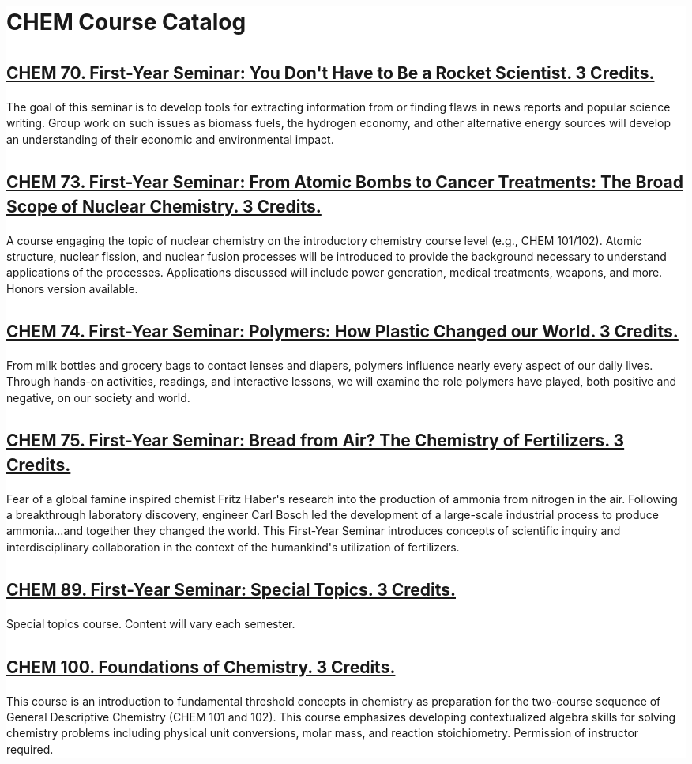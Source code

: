 # CHEM Course Catalog

## [CHEM 70. First-Year Seminar: You Don't Have to Be a Rocket Scientist. 3 Credits.](./CHEM_70_First-Year_Seminar_You_Dont_Have_to_Be_a_Rocket_Scientist)

The goal of this seminar is to develop tools for extracting information from or finding flaws in news reports and popular science writing. Group work on such issues as biomass fuels, the hydrogen economy, and other alternative energy sources will develop an understanding of their economic and environmental impact.

## [CHEM 73. First-Year Seminar: From Atomic Bombs to Cancer Treatments: The Broad Scope of Nuclear Chemistry. 3 Credits.](./CHEM_73_First-Year_Seminar_From_Atomic_Bombs_to_Cancer_Treatments_The_Broad_Scope_of_Nuclear_Chemistry)

A course engaging the topic of nuclear chemistry on the introductory chemistry course level (e.g., CHEM 101/102). Atomic structure, nuclear fission, and nuclear fusion processes will be introduced to provide the background necessary to understand applications of the processes. Applications discussed will include power generation, medical treatments, weapons, and more. Honors version available.

## [CHEM 74. First-Year Seminar: Polymers: How Plastic Changed our World. 3 Credits.](./CHEM_74_First-Year_Seminar_Polymers_How_Plastic_Changed_our_World)

From milk bottles and grocery bags to contact lenses and diapers, polymers influence nearly every aspect of our daily lives. Through hands-on activities, readings, and interactive lessons, we will examine the role polymers have played, both positive and negative, on our society and world.

## [CHEM 75. First-Year Seminar: Bread from Air? The Chemistry of Fertilizers. 3 Credits.](./CHEM_75_First-Year_Seminar_Bread_from_Air_The_Chemistry_of_Fertilizers)

Fear of a global famine inspired chemist Fritz Haber's research into the production of ammonia from nitrogen in the air. Following a breakthrough laboratory discovery, engineer Carl Bosch led the development of a large-scale industrial process to produce ammonia...and together they changed the world. This First-Year Seminar introduces concepts of scientific inquiry and interdisciplinary collaboration in the context of the humankind's utilization of fertilizers.

## [CHEM 89. First-Year Seminar: Special Topics. 3 Credits.](./CHEM_89_First-Year_Seminar_Special_Topics)

Special topics course. Content will vary each semester.

## [CHEM 100. Foundations of Chemistry. 3 Credits.](./CHEM_100_Foundations_of_Chemistry)

This course is an introduction to fundamental threshold concepts in chemistry as preparation for the two-course sequence of General Descriptive Chemistry (CHEM 101 and 102). This course emphasizes developing contextualized algebra skills for solving chemistry problems including physical unit conversions, molar mass, and reaction stoichiometry. Permission of instructor required.
